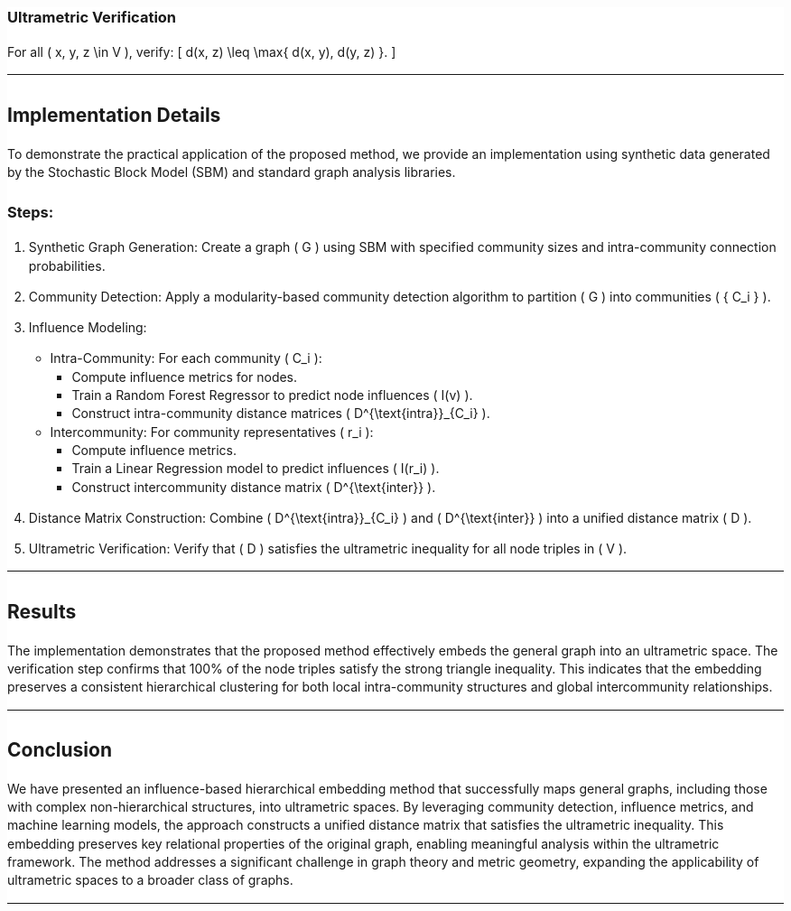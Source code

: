 ### Ultrametric Verification

For all \( x, y, z \in V \), verify:
\[
d(x, z) \leq \max\{ d(x, y), d(y, z) \}.
\]

---

## Implementation Details

To demonstrate the practical application of the proposed method, we provide an implementation using synthetic data generated by the Stochastic Block Model (SBM) and standard graph analysis libraries.

### Steps:

1. Synthetic Graph Generation: Create a graph \( G \) using SBM with specified community sizes and intra-community connection probabilities.

2. Community Detection: Apply a modularity-based community detection algorithm to partition \( G \) into communities \( \{ C_i \} \).

3. Influence Modeling:
   - Intra-Community: For each community \( C_i \):
     - Compute influence metrics for nodes.
     - Train a Random Forest Regressor to predict node influences \( I(v) \).
     - Construct intra-community distance matrices \( D^{\text{intra}}_{C_i} \).
   - Intercommunity: For community representatives \( r_i \):
     - Compute influence metrics.
     - Train a Linear Regression model to predict influences \( I(r_i) \).
     - Construct intercommunity distance matrix \( D^{\text{inter}} \).

4. Distance Matrix Construction: Combine \( D^{\text{intra}}_{C_i} \) and \( D^{\text{inter}} \) into a unified distance matrix \( D \).

5. Ultrametric Verification: Verify that \( D \) satisfies the ultrametric inequality for all node triples in \( V \).

---

## Results

The implementation demonstrates that the proposed method effectively embeds the general graph into an ultrametric space. The verification step confirms that 100% of the node triples satisfy the strong triangle inequality. This indicates that the embedding preserves a consistent hierarchical clustering for both local intra-community structures and global intercommunity relationships.

---

## Conclusion

We have presented an influence-based hierarchical embedding method that successfully maps general graphs, including those with complex non-hierarchical structures, into ultrametric spaces. By leveraging community detection, influence metrics, and machine learning models, the approach constructs a unified distance matrix that satisfies the ultrametric inequality. This embedding preserves key relational properties of the original graph, enabling meaningful analysis within the ultrametric framework. The method addresses a significant challenge in graph theory and metric geometry, expanding the applicability of ultrametric spaces to a broader class of graphs.

---